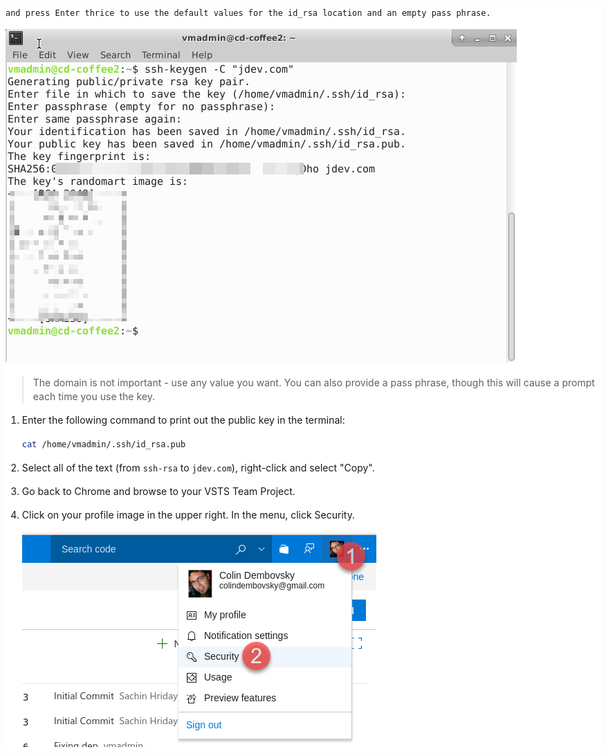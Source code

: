     and press Enter thrice to use the default values for the id_rsa location and an empty pass phrase.

   ![Create an SSH key](images/generate-key.png)

   > The domain is not important - use any value you want. You can also provide a pass phrase, though this will cause a prompt each time you use the key.

1. Enter the following command to print out the public key in the terminal:

    ```sh
    cat /home/vmadmin/.ssh/id_rsa.pub
    ```

1. Select all of the text (from `ssh-rsa` to `jdev.com`), right-click and select "Copy".

1. Go back to Chrome and browse to your VSTS Team Project.

1. Click on your profile image in the upper right. In the menu, click Security.

    ![Click on Security under your Profile image](images/click-security.png)
